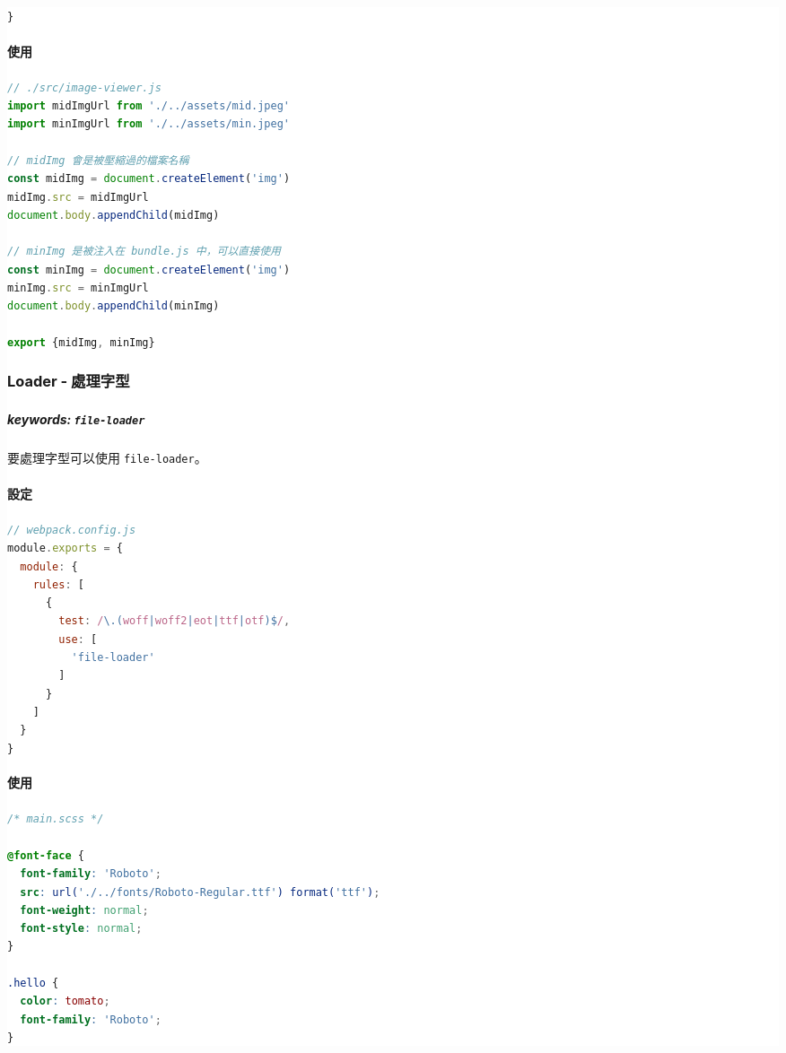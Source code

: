 ```javascript
}
```

#### 使用

```javascript
// ./src/image-viewer.js
import midImgUrl from './../assets/mid.jpeg'
import minImgUrl from './../assets/min.jpeg'

// midImg 會是被壓縮過的檔案名稱
const midImg = document.createElement('img')
midImg.src = midImgUrl
document.body.appendChild(midImg)

// minImg 是被注入在 bundle.js 中，可以直接使用
const minImg = document.createElement('img')
minImg.src = minImgUrl
document.body.appendChild(minImg)

export {midImg, minImg}
```

### Loader - 處理字型

##### keywords: `file-loader`

要處理字型可以使用 `file-loader`。

#### 設定

```javascript
// webpack.config.js
module.exports = {
  module: {
    rules: [
      {
        test: /\.(woff|woff2|eot|ttf|otf)$/,
        use: [
          'file-loader'
        ]
      }
    ]
  }
}
```

#### 使用

```css
/* main.scss */

@font-face {
  font-family: 'Roboto';
  src: url('./../fonts/Roboto-Regular.ttf') format('ttf');
  font-weight: normal;
  font-style: normal;
}

.hello {
  color: tomato;
  font-family: 'Roboto';
}
```
